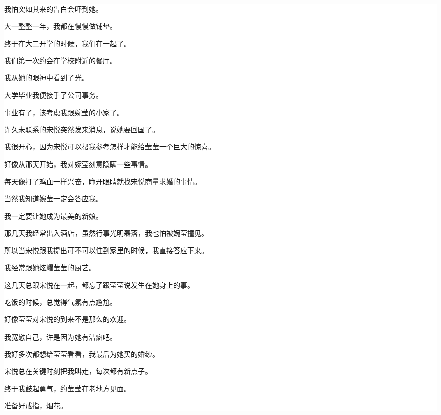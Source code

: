 
我怕突如其来的告白会吓到她。


大一整整一年，我都在慢慢做铺垫。


终于在大二开学的时候，我们在一起了。


我们第一次约会在学校附近的餐厅。


我从她的眼神中看到了光。


大学毕业我便接手了公司事务。


事业有了，该考虑我跟婉莹的小家了。


许久未联系的宋悦突然发来消息，说她要回国了。


我很开心，因为宋悦可以帮我参考怎样才能给莹莹一个巨大的惊喜。


好像从那天开始，我对婉莹刻意隐瞒一些事情。


每天像打了鸡血一样兴奋，睁开眼睛就找宋悦商量求婚的事情。


当然我知道婉莹一定会答应我。


我一定要让她成为最美的新娘。


那几天我经常出入酒店，虽然行事光明磊落，我也怕被婉莹撞见。


所以当宋悦跟我提出可不可以住到家里的时候，我直接答应下来。


我经常跟她炫耀莹莹的厨艺。


这几天总跟宋悦在一起，都忘了跟莹莹说发生在她身上的事。


吃饭的时候，总觉得气氛有点尴尬。


好像莹莹对宋悦的到来不是那么的欢迎。


我宽慰自己，许是因为她有洁癖吧。


我好多次都想给莹莹看看，我最后为她买的婚纱。


宋悦总在关键时刻把我叫走，每次都有新点子。


终于我鼓起勇气，约莹莹在老地方见面。


准备好戒指，烟花。

